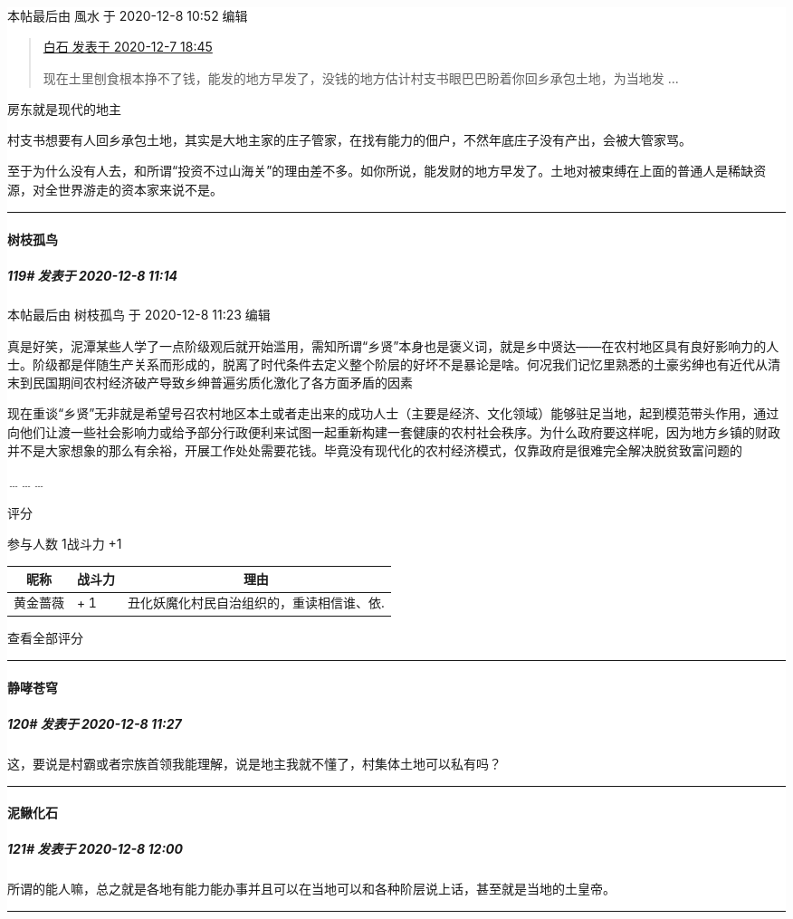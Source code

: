 
 本帖最后由 風水 于 2020-12-8 10:52 编辑 
<blockquote><a href="httphttps://bbs.saraba1st.com/2b/forum.php?mod=redirect&amp;goto=findpost&amp;pid=49641556&amp;ptid=1976081" target="_blank">白石 发表于 2020-12-7 18:45</a>

现在土里刨食根本挣不了钱，能发的地方早发了，没钱的地方估计村支书眼巴巴盼着你回乡承包土地，为当地发 ...</blockquote>
房东就是现代的地主

村支书想要有人回乡承包土地，其实是大地主家的庄子管家，在找有能力的佃户，不然年底庄子没有产出，会被大管家骂。

至于为什么没有人去，和所谓“投资不过山海关”的理由差不多。如你所说，能发财的地方早发了。土地对被束缚在上面的普通人是稀缺资源，对全世界游走的资本家来说不是。


-----

####  树枝孤鸟  
##### 119#       发表于 2020-12-8 11:14


 本帖最后由 树枝孤鸟 于 2020-12-8 11:23 编辑 

真是好笑，泥潭某些人学了一点阶级观后就开始滥用，需知所谓“乡贤”本身也是褒义词，就是乡中贤达——在农村地区具有良好影响力的人士。阶级都是伴随生产关系而形成的，脱离了时代条件去定义整个阶层的好坏不是暴论是啥。何况我们记忆里熟悉的土豪劣绅也有近代从清末到民国期间农村经济破产导致乡绅普遍劣质化激化了各方面矛盾的因素

现在重谈“乡贤”无非就是希望号召农村地区本土或者走出来的成功人士（主要是经济、文化领域）能够驻足当地，起到模范带头作用，通过向他们让渡一些社会影响力或给予部分行政便利来试图一起重新构建一套健康的农村社会秩序。为什么政府要这样呢，因为地方乡镇的财政并不是大家想象的那么有余裕，开展工作处处需要花钱。毕竟没有现代化的农村经济模式，仅靠政府是很难完全解决脱贫致富问题的


﹍﹍﹍

评分


 参与人数 1战斗力 +1

|昵称|战斗力|理由|
|----|---|---|
| 黄金蔷薇| + 1|丑化妖魔化村民自治组织的，重读相信谁、依.|


查看全部评分


-----

####  静哮苍穹  
##### 120#       发表于 2020-12-8 11:27


这，要说是村霸或者宗族首领我能理解，说是地主我就不懂了，村集体土地可以私有吗？


-----

####  泥鳅化石  
##### 121#       发表于 2020-12-8 12:00


所谓的能人嘛，总之就是各地有能力能办事并且可以在当地可以和各种阶层说上话，甚至就是当地的土皇帝。


-----
